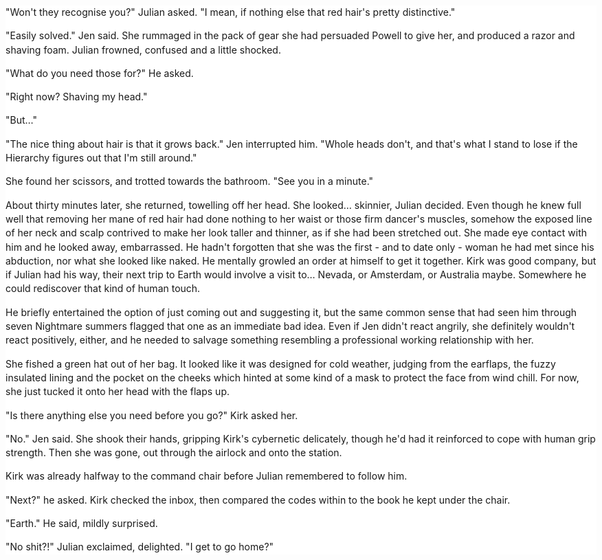 "Won't they recognise you?" Julian asked. "I mean, if nothing else that red
hair's pretty distinctive."

"Easily solved." Jen said. She rummaged in the pack of gear she had persuaded
Powell to give her, and produced a razor and shaving foam. Julian frowned,
confused and a little shocked.

"What do you need those for?" He asked.

"Right now? Shaving my head."

"But…"

"The nice thing about hair is that it grows back." Jen interrupted him. "Whole
heads don't, and that's what I stand to lose if the Hierarchy figures out that
I'm still around."

She found her scissors, and trotted towards the bathroom. "See you in a
minute."

About thirty minutes later, she returned, towelling off her head. She looked…
skinnier, Julian decided. Even though he knew full well that removing her mane
of red hair had done nothing to her waist or those firm dancer's muscles,
somehow the exposed line of her neck and scalp contrived to make her look
taller and thinner, as if she had been stretched out. She made eye contact
with him and he looked away, embarrassed. He hadn't forgotten that she was the
first - and to date only - woman he had met since his abduction, nor what she
looked like naked. He mentally growled an order at himself to get it together.
Kirk was good company, but if Julian had his way, their next trip to Earth
would involve a visit to… Nevada, or Amsterdam, or Australia maybe. Somewhere
he could rediscover that kind of human touch.

He briefly entertained the option of just coming out and suggesting it, but
the same common sense that had seen him through seven Nightmare summers
flagged that one as an immediate bad idea. Even if Jen didn't react angrily,
she definitely wouldn't react positively, either, and he needed to salvage
something resembling a professional working relationship with her.

She fished a green hat out of her bag. It looked like it was designed for cold
weather, judging from the earflaps, the fuzzy insulated lining and the pocket
on the cheeks which hinted at some kind of a mask to protect the face from
wind chill. For now, she just tucked it onto her head with the flaps up.

"Is there anything else you need before you go?" Kirk asked her.

"No." Jen said. She shook their hands, gripping Kirk's cybernetic delicately,
though he'd had it reinforced to cope with human grip strength. Then she was
gone, out through the airlock and onto the station.

Kirk was already halfway to the command chair before Julian remembered to
follow him.

"Next?" he asked. Kirk checked the inbox, then compared the codes within to
the book he kept under the chair.

"Earth." He said, mildly surprised.

"No shit?!" Julian exclaimed, delighted. "I get to go home?"
